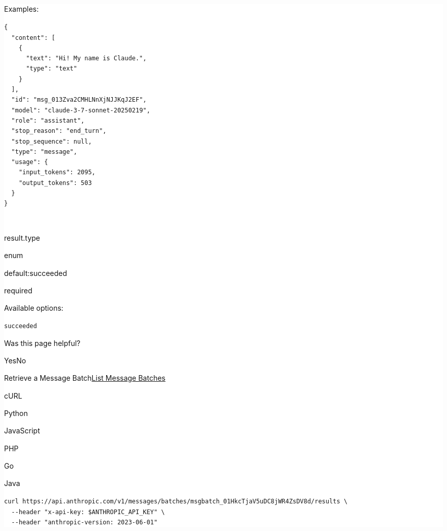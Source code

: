 Examples:

```
{
  "content": [
    {
      "text": "Hi! My name is Claude.",
      "type": "text"
    }
  ],
  "id": "msg_013Zva2CMHLNnXjNJJKqJ2EF",
  "model": "claude-3-7-sonnet-20250219",
  "role": "assistant",
  "stop_reason": "end_turn",
  "stop_sequence": null,
  "type": "message",
  "usage": {
    "input_tokens": 2095,
    "output_tokens": 503
  }
}

```

[​](#response-result-type)

result.type

enum<string>

default:succeeded

required

Available options:

`succeeded`

Was this page helpful?

YesNo

Retrieve a Message Batch[List Message Batches](/en/api/listing-message-batches)

cURL

Python

JavaScript

PHP

Go

Java

```
curl https://api.anthropic.com/v1/messages/batches/msgbatch_01HkcTjaV5uDC8jWR4ZsDV8d/results \
  --header "x-api-key: $ANTHROPIC_API_KEY" \
  --header "anthropic-version: 2023-06-01"
```
